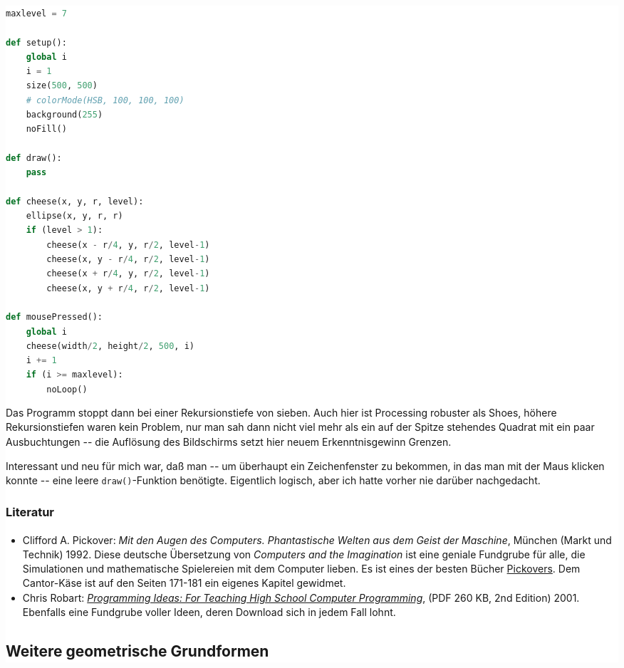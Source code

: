 ~~~python
maxlevel = 7

def setup():
    global i
    i = 1
    size(500, 500)
    # colorMode(HSB, 100, 100, 100)
    background(255)
    noFill()

def draw():
    pass

def cheese(x, y, r, level):
    ellipse(x, y, r, r)
    if (level > 1):
        cheese(x - r/4, y, r/2, level-1)
        cheese(x, y - r/4, r/2, level-1)
        cheese(x + r/4, y, r/2, level-1)
        cheese(x, y + r/4, r/2, level-1)

def mousePressed():
    global i
    cheese(width/2, height/2, 500, i)
    i += 1
    if (i >= maxlevel):
        noLoop()
~~~

Das Programm stoppt dann bei einer Rekursionstiefe von sieben. Auch hier ist Processing robuster als Shoes, höhere Rekursionstiefen waren kein Problem, nur man sah dann nicht viel mehr als ein auf der Spitze stehendes Quadrat mit ein paar Ausbuchtungen -- die Auflösung des Bildschirms setzt hier neuem Erkenntnisgewinn Grenzen.

Interessant und neu für mich war, daß man -- um überhaupt ein Zeichenfenster zu bekommen, in das man mit der Maus klicken konnte -- eine leere `draw()`-Funktion benötigte. Eigentlich logisch, aber ich hatte vorher nie darüber nachgedacht.

### Literatur

- Clifford A. Pickover: *Mit den Augen des Computers. Phantastische Welten aus dem Geist der Maschine*, München (Markt und Technik) 1992. Diese deutsche Übersetzung von *Computers and the Imagination* ist eine geniale Fundgrube für alle, die Simulationen und mathematische Spielereien mit dem Computer lieben. Es ist eines der besten Bücher [Pickovers](http://cognitiones.kantel-chaos-team.de/personen/pickover.html). Dem Cantor-Käse ist auf den Seiten 171-181 ein eigenes Kapitel gewidmet.
- Chris Robart: *[Programming Ideas: For Teaching High School Computer Programming](http://mmhs.ca/compsci/ideas2.pdf)*, (PDF 260 KB, 2nd Edition) 2001. Ebenfalls eine Fundgrube voller Ideen, deren Download sich in jedem Fall lohnt.

## Weitere geometrische Grundformen
